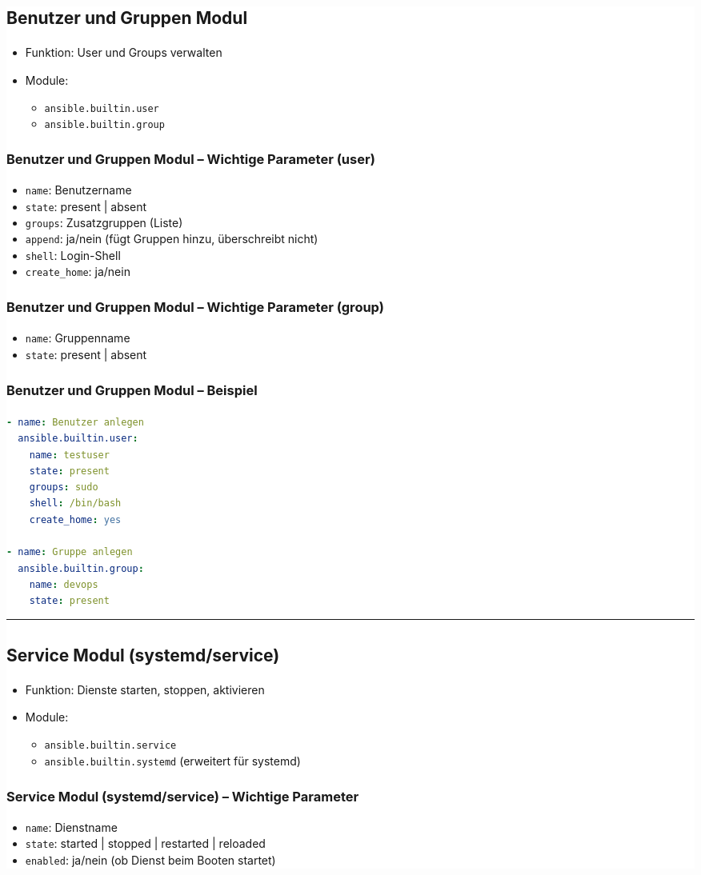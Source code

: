 
## Benutzer und Gruppen Modul

- Funktion: User und Groups verwalten
- Module:

  - `ansible.builtin.user`
  - `ansible.builtin.group`

### Benutzer und Gruppen Modul – Wichtige Parameter (user)

- `name`: Benutzername
- `state`: present | absent
- `groups`: Zusatzgruppen (Liste)
- `append`: ja/nein (fügt Gruppen hinzu, überschreibt nicht)
- `shell`: Login-Shell
- `create_home`: ja/nein

### Benutzer und Gruppen Modul – Wichtige Parameter (group)

- `name`: Gruppenname
- `state`: present | absent

### Benutzer und Gruppen Modul – Beispiel

```yaml
- name: Benutzer anlegen
  ansible.builtin.user:
    name: testuser
    state: present
    groups: sudo
    shell: /bin/bash
    create_home: yes

- name: Gruppe anlegen
  ansible.builtin.group:
    name: devops
    state: present
```

---

## Service Modul (systemd/service)

- Funktion: Dienste starten, stoppen, aktivieren
- Module:

  - `ansible.builtin.service`
  - `ansible.builtin.systemd` (erweitert für systemd)

### Service Modul (systemd/service) – Wichtige Parameter

- `name`: Dienstname
- `state`: started | stopped | restarted | reloaded
- `enabled`: ja/nein (ob Dienst beim Booten startet)
